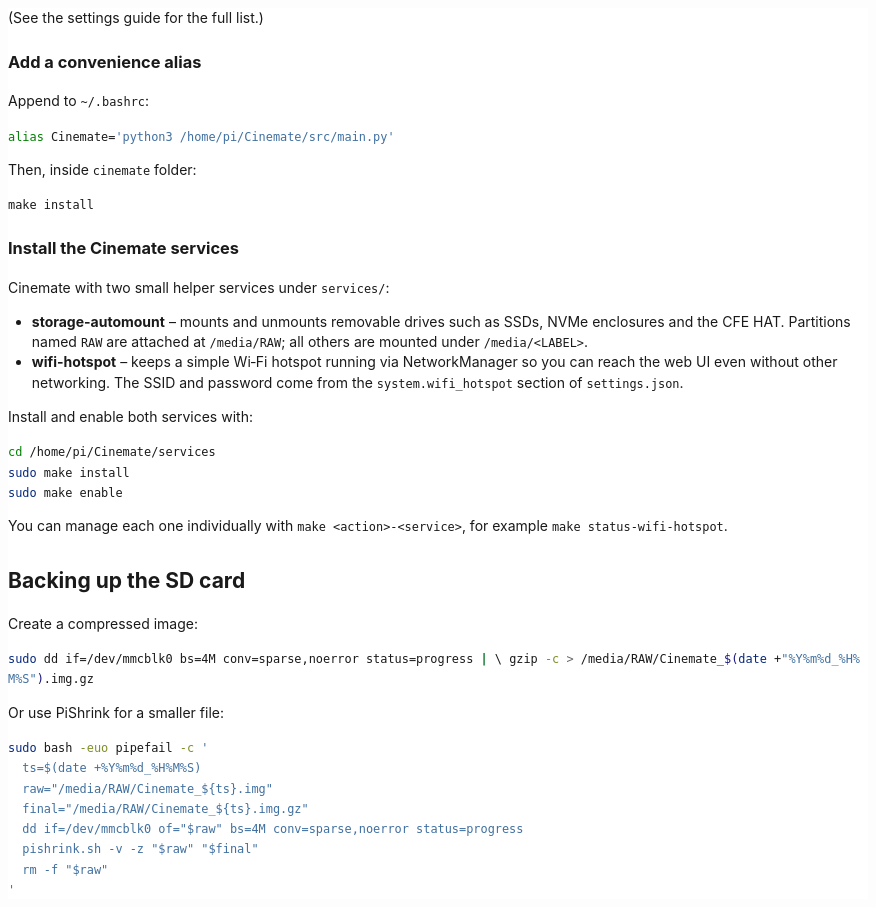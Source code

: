 (See the settings guide for the full list.)

### Add a convenience alias

Append to `~/.bashrc`:

```bash
alias Cinemate='python3 /home/pi/Cinemate/src/main.py'
```
Then, inside `cinemate` folder:

```shell
make install
```

### Install the Cinemate services

Cinemate with two small helper services under `services/`:

- **storage-automount** – mounts and unmounts removable drives such as SSDs,
  NVMe enclosures and the CFE HAT. Partitions named `RAW` are attached at
  `/media/RAW`; all others are mounted under `/media/<LABEL>`.
- **wifi-hotspot** – keeps a simple Wi‑Fi hotspot running via NetworkManager so
  you can reach the web UI even without other networking. The SSID and password
  come from the `system.wifi_hotspot` section of `settings.json`.

Install and enable both services with:

```bash
cd /home/pi/Cinemate/services
sudo make install
sudo make enable
```

You can manage each one individually with `make <action>-<service>`, for example
`make status-wifi-hotspot`.

## Backing up the SD card

Create a compressed image:

```bash
sudo dd if=/dev/mmcblk0 bs=4M conv=sparse,noerror status=progress | \ gzip -c > /media/RAW/Cinemate_$(date +"%Y%m%d_%H%M%S").img.gz
```

Or use PiShrink for a smaller file:

```bash
sudo bash -euo pipefail -c '
  ts=$(date +%Y%m%d_%H%M%S)
  raw="/media/RAW/Cinemate_${ts}.img"
  final="/media/RAW/Cinemate_${ts}.img.gz"
  dd if=/dev/mmcblk0 of="$raw" bs=4M conv=sparse,noerror status=progress
  pishrink.sh -v -z "$raw" "$final"
  rm -f "$raw"
'
```
